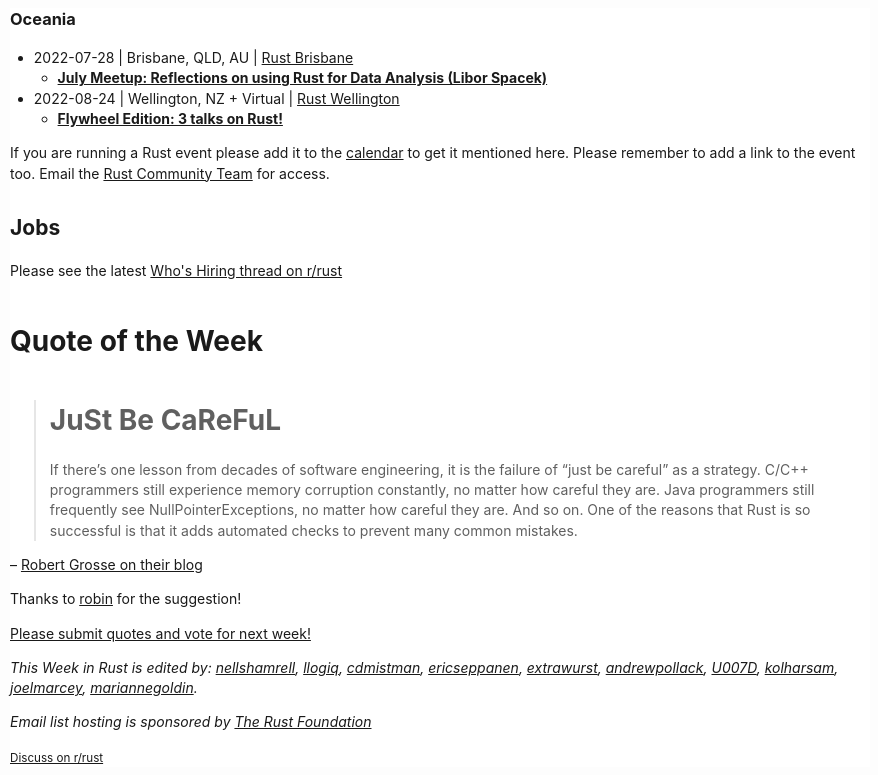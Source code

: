 ### Oceania

* 2022-07-28 | Brisbane, QLD, AU | [Rust Brisbane](https://www.meetup.com/rust-brisbane/)
    * [**July Meetup: Reflections on using Rust for Data Analysis (Libor Spacek)**](https://www.meetup.com/rust-brisbane/events/286889804/)
* 2022-08-24 | Wellington, NZ + Virtual | [Rust Wellington](https://www.meetup.com/rust-wellington/)
    * [**Flywheel Edition: 3 talks on Rust!**](https://www.meetup.com/rust-wellington/events/287280642/)

If you are running a Rust event please add it to the [calendar] to get
it mentioned here. Please remember to add a link to the event too.
Email the [Rust Community Team][community] for access.

[calendar]: https://www.google.com/calendar/embed?src=apd9vmbc22egenmtu5l6c5jbfc%40group.calendar.google.com
[community]: mailto:community-team@rust-lang.org




## Jobs

Please see the latest [Who's Hiring thread on r/rust](https://www.reddit.com/r/rust/comments/voglel/official_rrust_whos_hiring_thread_for_jobseekers/)

# Quote of the Week

> # JuSt Be CaReFuL
>
> If there’s one lesson from decades of software engineering, it is the failure of “just be careful” as a strategy. C/C++ programmers still experience memory corruption constantly, no matter how careful they are. Java programmers still frequently see NullPointerExceptions, no matter how careful they are. And so on. One of the reasons that Rust is so successful is that it adds automated checks to prevent many common mistakes.

– [Robert Grosse on their blog](https://blog.polybdenum.com/2022/07/24/fixing-the-next-thousand-deadlocks-why-buffered-streams-are-broken-and-how-to-make-them-safer.html)

Thanks to [robin](https://users.rust-lang.org/t/twir-quote-of-the-week/328/1274) for the suggestion!

[Please submit quotes and vote for next week!](https://users.rust-lang.org/t/twir-quote-of-the-week/328)

*This Week in Rust is edited by: [nellshamrell](https://github.com/nellshamrell), [llogiq](https://github.com/llogiq), [cdmistman](https://github.com/cdmistman), [ericseppanen](https://github.com/ericseppanen), [extrawurst](https://github.com/extrawurst), [andrewpollack](https://github.com/andrewpollack), [U007D](https://github.com/U007D), [kolharsam](https://github.com/kolharsam), [joelmarcey](https://github.com/joelmarcey), [mariannegoldin](https://github.com/mariannegoldin).*

*Email list hosting is sponsored by [The Rust Foundation](https://foundation.rust-lang.org/)*

<small>[Discuss on r/rust](REDDIT_LINK_HERE)</small>


[submit_crate]: https://users.rust-lang.org/t/crate-of-the-week/2704
[guidelines]: https://users.rust-lang.org/t/twir-call-for-participation/4821
[merged]: https://github.com/search?q=is%3Apr+org%3Arust-lang+is%3Amerged+merged%3A2022-07-18..2022-07-25